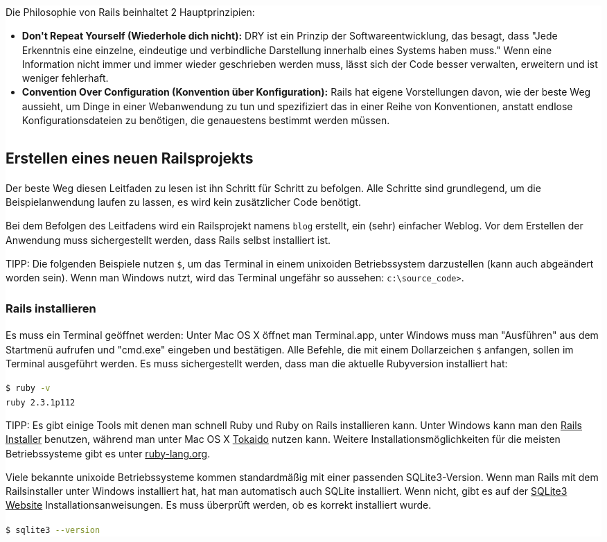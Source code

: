 Die Philosophie von Rails beinhaltet 2 Hauptprinzipien:

* **Don't Repeat Yourself (Wiederhole dich nicht):** DRY ist ein Prinzip der
  Softwareentwicklung, das besagt, dass "Jede Erkenntnis eine einzelne,
  eindeutige und verbindliche Darstellung innerhalb eines Systems haben muss."
  Wenn eine Information nicht immer und immer wieder geschrieben werden muss,
  lässt sich der Code besser verwalten, erweitern und ist weniger fehlerhaft.
* **Convention Over Configuration (Konvention über Konfiguration):** Rails hat
  eigene Vorstellungen davon, wie der beste Weg aussieht, um Dinge in einer
  Webanwendung zu tun und spezifiziert das in einer Reihe von Konventionen,
  anstatt endlose Konfigurationsdateien zu benötigen, die genauestens bestimmt
  werden müssen.

Erstellen eines neuen Railsprojekts
----------------------------
Der beste Weg diesen Leitfaden zu lesen ist ihn Schritt für Schritt zu
befolgen. Alle Schritte sind grundlegend, um die Beispielanwendung laufen zu
lassen, es wird kein zusätzlicher Code benötigt.

Bei dem Befolgen des Leitfadens wird ein Railsprojekt namens `blog` erstellt,
ein (sehr) einfacher Weblog. Vor dem Erstellen der Anwendung muss sichergestellt
werden, dass Rails selbst installiert ist.

TIPP: Die folgenden Beispiele nutzen `$`, um das Terminal in einem unixoiden
Betriebssystem darzustellen (kann auch abgeändert worden sein).
Wenn man Windows nutzt, wird das Terminal ungefähr so aussehen:
`c:\source_code>`.

### Rails installieren

Es muss ein Terminal geöffnet werden: Unter Mac OS X öffnet man Terminal.app,
unter Windows muss man "Ausführen" aus dem Startmenü aufrufen und "cmd.exe"
eingeben und bestätigen. Alle Befehle, die mit einem Dollarzeichen `$`
anfangen, sollen im Terminal ausgeführt werden. Es muss sichergestellt werden,
dass man die aktuelle Rubyversion installiert hat:

```bash
$ ruby -v
ruby 2.3.1p112
```

TIPP: Es gibt einige Tools mit denen man schnell Ruby und Ruby on Rails
installieren kann. Unter Windows kann man den [Rails Installer](http://railsinstaller.org)
benutzen, während man unter Mac OS X [Tokaido](https://github.com/tokaido/tokaidoapp)
nutzen kann. Weitere Installationsmöglichkeiten für die meisten Betriebssysteme
gibt es unter [ruby-lang.org](https://www.ruby-lang.org/en/documentation/installation/).

Viele bekannte unixoide Betriebssysteme kommen standardmäßig mit einer
passenden SQLite3-Version. Wenn man Rails mit dem Railsinstaller unter
Windows installiert hat, hat man automatisch auch SQLite installiert.
Wenn nicht, gibt es auf der [SQLite3 Website](https://www.sqlite.org)
Installationsanweisungen.
Es muss überprüft werden, ob es korrekt installiert wurde.

```bash
$ sqlite3 --version
```
